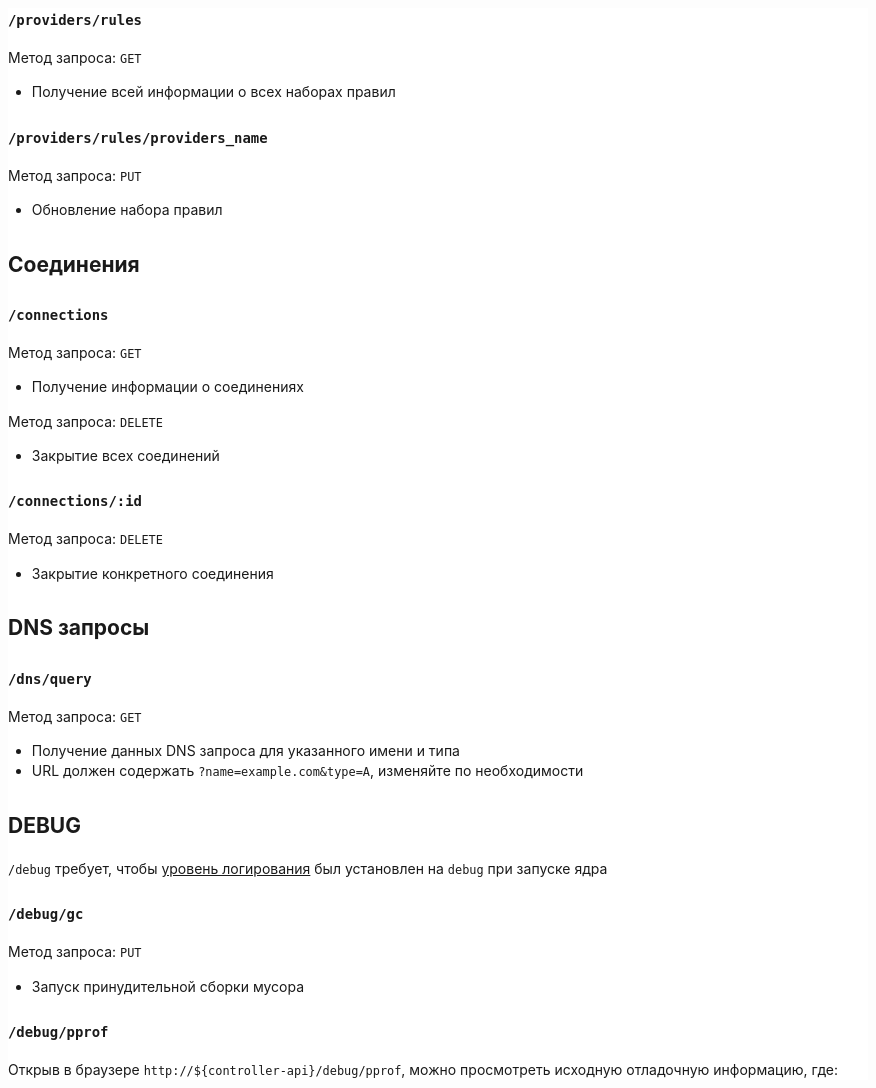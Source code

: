 ### `/providers/rules`

Метод запроса: `GET`

- Получение всей информации о всех наборах правил

### `/providers/rules/providers_name`

Метод запроса: `PUT`

- Обновление набора правил

## Соединения

### `/connections`

Метод запроса: `GET`

- Получение информации о соединениях

Метод запроса: `DELETE`

- Закрытие всех соединений

### `/connections/:id`

Метод запроса: `DELETE`

- Закрытие конкретного соединения

## DNS запросы

### `/dns/query`

Метод запроса: `GET`

- Получение данных DNS запроса для указанного имени и типа
- URL должен содержать `?name=example.com&type=A`, изменяйте по необходимости

## DEBUG

`/debug` требует, чтобы [уровень логирования](../config/general.md#_5) был установлен на `debug` при запуске ядра

### `/debug/gc`

Метод запроса: `PUT`

- Запуск принудительной сборки мусора

### `/debug/pprof`

Открыв в браузере `http://${controller-api}/debug/pprof`, можно просмотреть исходную отладочную информацию, где:
